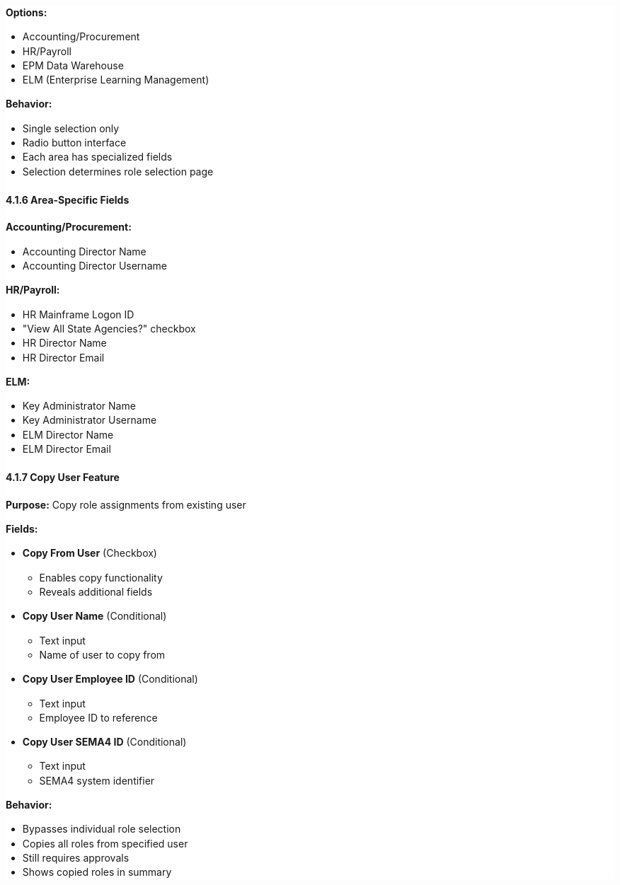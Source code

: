 **Options:**
- Accounting/Procurement
- HR/Payroll
- EPM Data Warehouse
- ELM (Enterprise Learning Management)

**Behavior:**
- Single selection only
- Radio button interface
- Each area has specialized fields
- Selection determines role selection page

#### 4.1.6 Area-Specific Fields

**Accounting/Procurement:**
- Accounting Director Name
- Accounting Director Username

**HR/Payroll:**
- HR Mainframe Logon ID
- "View All State Agencies?" checkbox
- HR Director Name
- HR Director Email

**ELM:**
- Key Administrator Name
- Key Administrator Username
- ELM Director Name
- ELM Director Email

#### 4.1.7 Copy User Feature

**Purpose:** Copy role assignments from existing user

**Fields:**
- **Copy From User** (Checkbox)
  - Enables copy functionality
  - Reveals additional fields

- **Copy User Name** (Conditional)
  - Text input
  - Name of user to copy from

- **Copy User Employee ID** (Conditional)
  - Text input
  - Employee ID to reference

- **Copy User SEMA4 ID** (Conditional)
  - Text input
  - SEMA4 system identifier

**Behavior:**
- Bypasses individual role selection
- Copies all roles from specified user
- Still requires approvals
- Shows copied roles in summary
